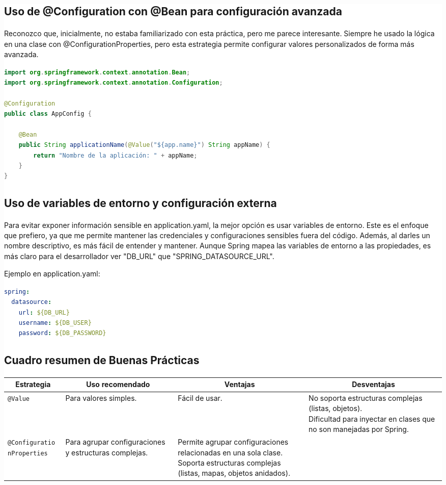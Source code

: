 ## Uso de @Configuration con @Bean para configuración avanzada

Reconozco que, inicialmente, no estaba familiarizado con esta práctica, pero me parece interesante. Siempre he usado la lógica en una clase con @ConfigurationProperties, pero esta estrategia permite configurar valores personalizados de forma más avanzada.

```java
import org.springframework.context.annotation.Bean;
import org.springframework.context.annotation.Configuration;

@Configuration
public class AppConfig {

    @Bean
    public String applicationName(@Value("${app.name}") String appName) {
        return "Nombre de la aplicación: " + appName;
    }
}
```

## Uso de variables de entorno y configuración externa

Para evitar exponer información sensible en application.yaml, la mejor opción es usar variables de entorno. Este es el enfoque que prefiero, ya que me permite mantener las credenciales y configuraciones sensibles fuera del código. Además, al darles un nombre descriptivo, es más fácil de entender y mantener. Aunque Spring mapea las variables de entorno a las propiedades, es más claro para el desarrollador ver "DB_URL" que "SPRING_DATASOURCE_URL".

Ejemplo en application.yaml:
```yaml
spring:
  datasource:
    url: ${DB_URL}
    username: ${DB_USER}
    password: ${DB_PASSWORD}
```

## Cuadro resumen de Buenas Prácticas

<link rel="stylesheet" href="{{ '/assets/css/2025-03-02-page.css' | relative_url }}">

<table>
    <thead>
        <tr>
            <th>Estrategia</th>
            <th>Uso recomendado</th>
            <th>Ventajas</th>
            <th>Desventajas</th>
        </tr>
    </thead>
    <tbody>
        <tr>
            <td><code>@Value</code></td>
            <td>Para valores simples.</td>
            <td>Fácil de usar.</td>
            <td>No soporta estructuras complejas (listas, objetos).<br/>Dificultad para inyectar en clases que no son manejadas por Spring.</td>
        </tr>
        <tr>
            <td><code>@ConfigurationProperties</code></td>
            <td>Para agrupar configuraciones y estructuras complejas.</td>
            <td>
                Permite agrupar configuraciones relacionadas en una sola clase.<br/>
                Soporta estructuras complejas (listas, mapas, objetos anidados).<br/>